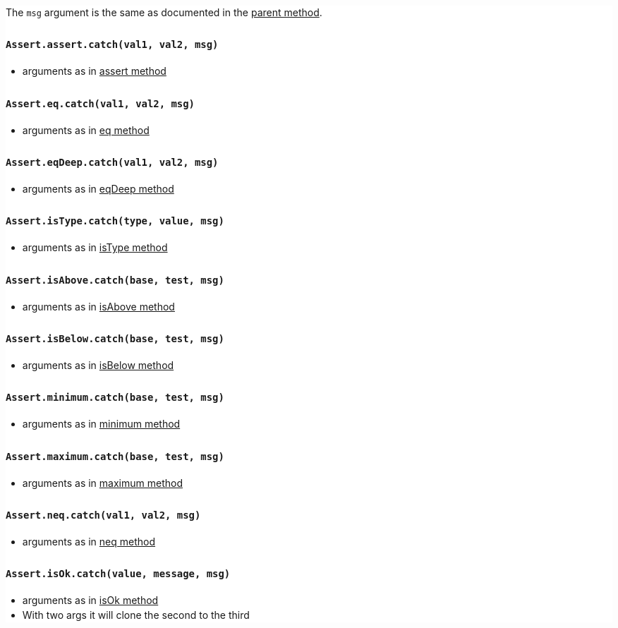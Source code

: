 The `msg` argument is the same as documented in the
[parent method](#static-assertcatchv1-v2-msg-method).

### `Assert.assert.catch(val1, val2, msg)`
* arguments as in [assert method](#static-assertassertval1-val2)

### `Assert.eq.catch(val1, val2, msg)`
* arguments as in [eq method](#static-asserteqval1-val2)

### `Assert.eqDeep.catch(val1, val2, msg)`
* arguments as in [eqDeep method](#static-asserteqdeepval1-val2)

### `Assert.isType.catch(type, value, msg)`
* arguments as in [isType method](#static-assertistypetype-value)

### `Assert.isAbove.catch(base, test, msg)`
* arguments as in [isAbove method](#static-assertisabovebase-test)

### `Assert.isBelow.catch(base, test, msg)`
* arguments as in [isBelow method](#static-assertisbelowbase-test)

### `Assert.minimum.catch(base, test, msg)`
* arguments as in [minimum method](#static-assertminimumbase-test)

### `Assert.maximum.catch(base, test, msg)`
* arguments as in [maximum method](#static-assertmaximumbase-test)

### `Assert.neq.catch(val1, val2, msg)`
* arguments as in [neq method](#static-assertneqval1-val2)

### `Assert.isOk.catch(value, message, msg)`
* arguments as in [isOk method](#static-assertisokvalue-message)
* With two args it will clone the second to the third
